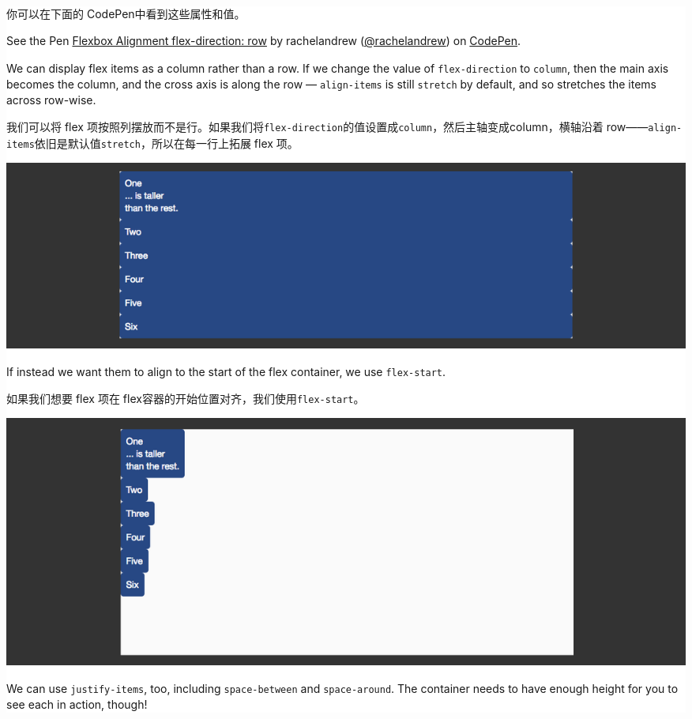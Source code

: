 你可以在下面的 CodePen中看到这些属性和值。

<p data-height="265" data-theme-id="light" data-slug-hash="PzGJzm" data-default-tab="result" data-user="rachelandrew" data-embed-version="2" data-pen-title="Flexbox Alignment flex-direction: row" class="codepen">See the Pen <a href="http://codepen.io/rachelandrew/pen/PzGJzm/">Flexbox Alignment flex-direction: row</a> by rachelandrew (<a href="http://codepen.io/rachelandrew">@rachelandrew</a>) on <a href="http://codepen.io">CodePen</a>.</p>
<script async src="https://production-assets.codepen.io/assets/embed/ei.js"></script>

We can display flex items as a column rather than a row. If we change the value of `flex-direction` to `column`, then the main axis becomes the column, and the cross axis is along the row — `align-items` is still `stretch` by default, and so stretches the items across row-wise.

我们可以将 flex 项按照列摆放而不是行。如果我们将`flex-direction`的值设置成`column`，然后主轴变成column，横轴沿着 row——`align-items`依旧是默认值`stretch`，所以在每一行上拓展 flex 项。

![./images/05-flex-column-opt.png](./images/05-flex-column-opt.png)

If instead we want them to align to the start of the flex container, we use `flex-start`.

如果我们想要 flex 项在 flex容器的开始位置对齐，我们使用`flex-start`。

![./images/06-flex-column-start-opt.png](./images/06-flex-column-start-opt.png)

We can use `justify-items`, too, including `space-between` and `space-around`. The container needs to have enough height for you to see each in action, though!
